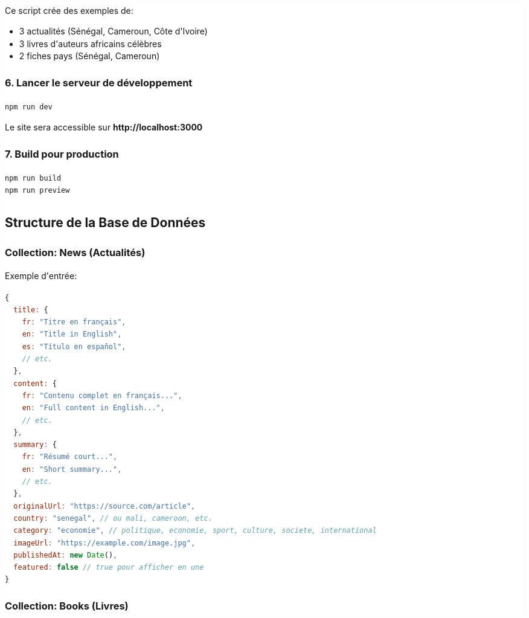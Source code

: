 Ce script crée des exemples de:
- 3 actualités (Sénégal, Cameroun, Côte d'Ivoire)
- 3 livres d'auteurs africains célèbres
- 2 fiches pays (Sénégal, Cameroun)

### 6. Lancer le serveur de développement

```bash
npm run dev
```

Le site sera accessible sur **http://localhost:3000**

### 7. Build pour production

```bash
npm run build
npm run preview
```

## Structure de la Base de Données

### Collection: News (Actualités)

Exemple d'entrée:
```javascript
{
  title: {
    fr: "Titre en français",
    en: "Title in English",
    es: "Título en español",
    // etc.
  },
  content: {
    fr: "Contenu complet en français...",
    en: "Full content in English...",
    // etc.
  },
  summary: {
    fr: "Résumé court...",
    en: "Short summary...",
    // etc.
  },
  originalUrl: "https://source.com/article",
  country: "senegal", // ou mali, cameroon, etc.
  category: "economie", // politique, economie, sport, culture, societe, international
  imageUrl: "https://example.com/image.jpg",
  publishedAt: new Date(),
  featured: false // true pour afficher en une
}
```

### Collection: Books (Livres)
